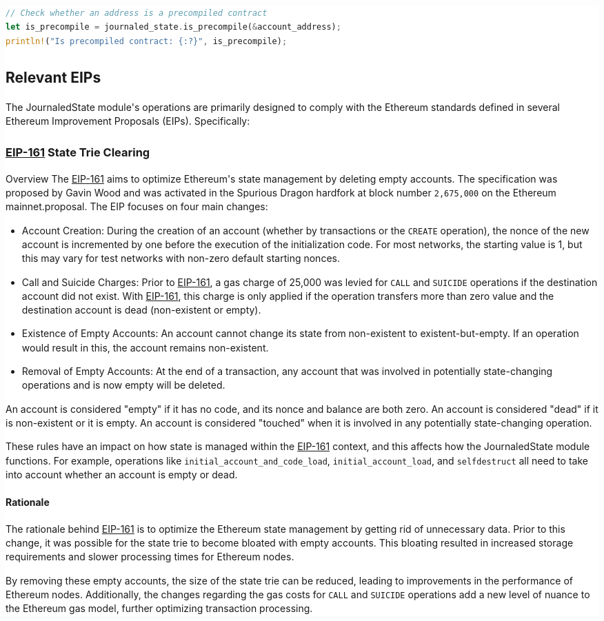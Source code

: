 ```rust
// Check whether an address is a precompiled contract
let is_precompile = journaled_state.is_precompile(&account_address);
println!("Is precompiled contract: {:?}", is_precompile);
```

## Relevant EIPs

The JournaledState module's operations are primarily designed to comply with the Ethereum standards defined in several Ethereum Improvement Proposals (EIPs). Specifically:

### [EIP-161](https://eips.ethereum.org/EIPS/eip-161) State Trie Clearing

Overview
The [EIP-161](https://eips.ethereum.org/EIPS/eip-161) aims to optimize Ethereum's state management by deleting empty accounts. The specification was proposed by Gavin Wood and was activated in the Spurious Dragon hardfork at block number `2,675,000` on the Ethereum mainnet.proposal. The EIP focuses on four main changes:

- Account Creation: During the creation of an account (whether by transactions or the `CREATE` operation), the nonce of the new account is incremented by one before the execution of the initialization code. For most networks, the starting value is 1, but this may vary for test networks with non-zero default starting nonces.

- Call and Suicide Charges: Prior to [EIP-161](https://eips.ethereum.org/EIPS/eip-161), a gas charge of 25,000 was levied for `CALL` and `SUICIDE` operations if the destination account did not exist. With [EIP-161](https://eips.ethereum.org/EIPS/eip-161), this charge is only applied if the operation transfers more than zero value and the destination account is dead (non-existent or empty).

- Existence of Empty Accounts: An account cannot change its state from non-existent to existent-but-empty. If an operation would result in this, the account remains non-existent.

- Removal of Empty Accounts: At the end of a transaction, any account that was involved in potentially state-changing operations and is now empty will be deleted.

An account is considered "empty" if it has no code, and its nonce and balance are both zero. An account is considered "dead" if it is non-existent or it is empty. An account is considered "touched" when it is involved in any potentially state-changing operation.

These rules have an impact on how state is managed within the [EIP-161](https://eips.ethereum.org/EIPS/eip-161) context, and this affects how the JournaledState module functions. For example, operations like `initial_account_and_code_load`, `initial_account_load`, and `selfdestruct` all need to take into account whether an account is empty or dead.

#### Rationale

The rationale behind [EIP-161](https://eips.ethereum.org/EIPS/eip-161) is to optimize the Ethereum state management by getting rid of unnecessary data. Prior to this change, it was possible for the state trie to become bloated with empty accounts. This bloating resulted in increased storage requirements and slower processing times for Ethereum nodes.

By removing these empty accounts, the size of the state trie can be reduced, leading to improvements in the performance of Ethereum nodes. Additionally, the changes regarding the gas costs for `CALL` and `SUICIDE` operations add a new level of nuance to the Ethereum gas model, further optimizing transaction processing.
